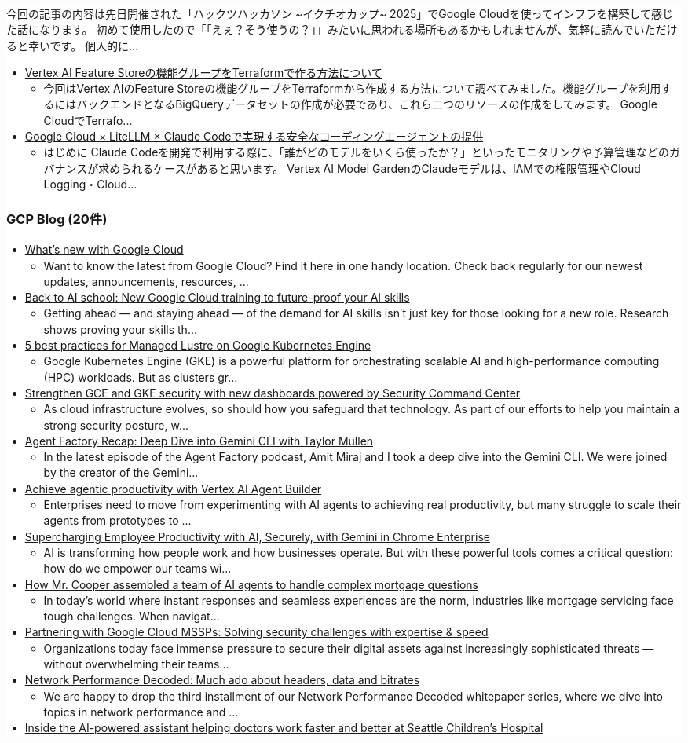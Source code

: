 今回の記事の内容は先日開催された「ハックツハッカソン ~イクチオカップ~ 2025」でGoogle Cloudを使ってインフラを構築して感じた話になります。
初めて使用したので「「えぇ？そう使うの？」」みたいに思われる場所もあるかもしれませんが、気軽に読んでいただけると幸いです。
個人的に...
- [Vertex AI Feature Storeの機能グループをTerraformで作る方法について](https://zenn.dev/akasan/articles/3954f50f913bae)
  - 今回はVertex AIのFeature Storeの機能グループをTerraformから作成する方法について調べてみました。機能グループを利用するにはバックエンドとなるBigQueryデータセットの作成が必要であり、これら二つのリソースの作成をしてみます。
Google CloudでTerrafo...
- [Google Cloud × LiteLLM × Claude Codeで実現する安全なコーディングエージェントの提供](https://zenn.dev/nttdata_tech/articles/4968cee78f7fa5)
  - はじめに
Claude Codeを開発で利用する際に、「誰がどのモデルをいくら使ったか？」といったモニタリングや予算管理などのガバナンスが求められるケースがあると思います。
Vertex AI Model GardenのClaudeモデルは、IAMでの権限管理やCloud Logging・Cloud...

### GCP Blog (20件)

- [What’s new with Google Cloud](https://cloud.google.com/blog/topics/inside-google-cloud/whats-new-google-cloud/)
  - Want to know the latest from Google Cloud? Find it here in one handy location. Check back regularly for our newest updates, announcements, resources, ...
- [Back to AI school: New Google Cloud training to future-proof your AI skills](https://cloud.google.com/blog/topics/training-certifications/new-google-cloud-training-to-future-proof-ai-skills/)
  - Getting ahead — and staying ahead — of the demand for AI skills isn’t just key for those looking for a new role. Research shows proving your skills th...
- [5 best practices for Managed Lustre on Google Kubernetes Engine](https://cloud.google.com/blog/products/containers-kubernetes/gke-managed-lustre-csi-driver-for-aiml-and-hpc-workloads/)
  - Google Kubernetes Engine (GKE) is a powerful platform for orchestrating scalable AI and high-performance computing (HPC) workloads. But as clusters gr...
- [Strengthen GCE and GKE security with new dashboards powered by Security Command Center](https://cloud.google.com/blog/products/identity-security/new-gce-and-gke-dashboards-strengthen-security-posture/)
  - As cloud infrastructure evolves, so should how you safeguard that technology. As part of our efforts to help you maintain a strong security posture, w...
- [Agent Factory Recap: Deep Dive into Gemini CLI with Taylor Mullen](https://cloud.google.com/blog/topics/developers-practitioners/agent-factory-recap-deep-dive-into-gemini-cli-with-taylor-mullen/)
  - In the latest episode of the Agent Factory podcast, Amit Miraj and I took a deep dive into the Gemini CLI. We were joined by the creator of the Gemini...
- [Achieve agentic productivity with Vertex AI Agent Builder](https://cloud.google.com/blog/products/ai-machine-learning/get-started-with-vertex-ai-agent-builder/)
  - Enterprises need to move from experimenting with AI agents to achieving real productivity, but many struggle to scale their agents from prototypes to ...
- [Supercharging Employee Productivity with AI, Securely, with Gemini in Chrome Enterprise](https://cloud.google.com/blog/products/chrome-enterprise/supercharging-employee-productivity-with-ai-securely-with-gemini-in-chrome-enterprise/)
  - AI is transforming how people work and how businesses operate. But with these powerful tools comes a critical question: how do we empower our teams wi...
- [How Mr. Cooper assembled a team of AI agents to handle complex mortgage questions](https://cloud.google.com/blog/topics/financial-services/assembling-a-team-of-ai-agents-to-handle-complex-mortgage-questions-at-mr-cooper/)
  - In today’s world where instant responses and seamless experiences are the norm, industries like mortgage servicing face tough challenges. When navigat...
- [Partnering with Google Cloud MSSPs: Solving security challenges with expertise & speed](https://cloud.google.com/blog/products/identity-security/solving-security-ops-challenges-with-expertise-speed-partner-with-google-cloud-secops-mssps/)
  - Organizations today face immense pressure to secure their digital assets against increasingly sophisticated threats — without overwhelming their teams...
- [Network Performance Decoded: Much ado about headers, data and bitrates](https://cloud.google.com/blog/products/networking/network-performance-whitepapers-on-headers-data-and-bitrates/)
  - We are happy to drop the third installment of our Network Performance Decoded whitepaper series, where we dive into topics in network performance and ...
- [Inside the AI-powered assistant helping doctors work faster and better at Seattle Children’s Hospital](https://cloud.google.com/blog/topics/healthcare-life-sciences/child-care-how-ai-is-transforming-pediatric-medicine-at-seattle-childrens/)